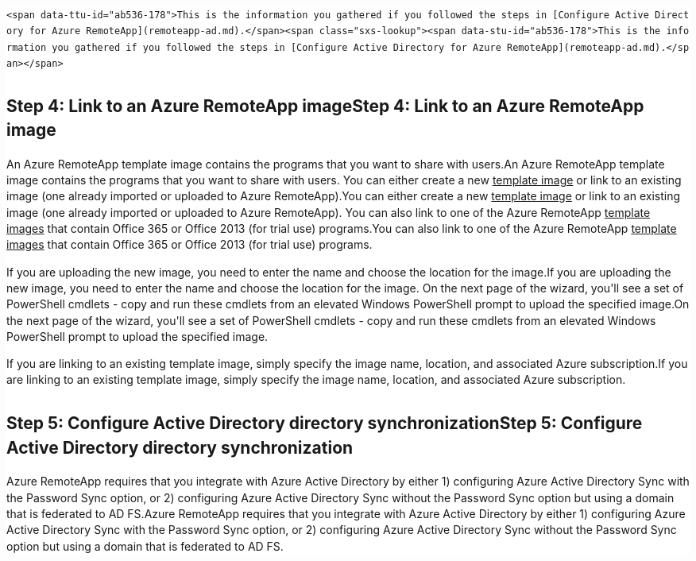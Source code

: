     <span data-ttu-id="ab536-178">This is the information you gathered if you followed the steps in [Configure Active Directory for Azure RemoteApp](remoteapp-ad.md).</span><span class="sxs-lookup"><span data-stu-id="ab536-178">This is the information you gathered if you followed the steps in [Configure Active Directory for Azure RemoteApp](remoteapp-ad.md).</span></span>

## <a name="step-4-link-to-an-azure-remoteapp-image"></a><span data-ttu-id="ab536-179">Step 4: Link to an Azure RemoteApp image</span><span class="sxs-lookup"><span data-stu-id="ab536-179">Step 4: Link to an Azure RemoteApp image</span></span>
<span data-ttu-id="ab536-180">An Azure RemoteApp template image contains the programs that you want to share with users.</span><span class="sxs-lookup"><span data-stu-id="ab536-180">An Azure RemoteApp template image contains the programs that you want to share with users.</span></span> <span data-ttu-id="ab536-181">You can either create a new [template image](remoteapp-imageoptions.md) or link to an existing image (one already imported or uploaded to Azure RemoteApp).</span><span class="sxs-lookup"><span data-stu-id="ab536-181">You can either create a new [template image](remoteapp-imageoptions.md) or link to an existing image (one already imported or uploaded to Azure RemoteApp).</span></span> <span data-ttu-id="ab536-182">You can also link to one of the Azure RemoteApp [template images](remoteapp-images.md) that contain Office 365 or Office 2013 (for trial use) programs.</span><span class="sxs-lookup"><span data-stu-id="ab536-182">You can also link to one of the Azure RemoteApp [template images](remoteapp-images.md) that contain Office 365 or Office 2013 (for trial use) programs.</span></span>

<span data-ttu-id="ab536-183">If you are uploading the new image, you need to enter the name and choose the location for the image.</span><span class="sxs-lookup"><span data-stu-id="ab536-183">If you are uploading the new image, you need to enter the name and choose the location for the image.</span></span> <span data-ttu-id="ab536-184">On the next page of the wizard, you'll see a set of PowerShell cmdlets - copy and run these cmdlets from an elevated Windows PowerShell prompt to upload the specified image.</span><span class="sxs-lookup"><span data-stu-id="ab536-184">On the next page of the wizard, you'll see a set of PowerShell cmdlets - copy and run these cmdlets from an elevated Windows PowerShell prompt to upload the specified image.</span></span>

<span data-ttu-id="ab536-185">If you are linking to an existing template image, simply specify the image name, location, and associated Azure subscription.</span><span class="sxs-lookup"><span data-stu-id="ab536-185">If you are linking to an existing template image, simply specify the image name, location, and associated Azure subscription.</span></span>

## <a name="step-5-configure-active-directory-directory-synchronization"></a><span data-ttu-id="ab536-186">Step 5: Configure Active Directory directory synchronization</span><span class="sxs-lookup"><span data-stu-id="ab536-186">Step 5: Configure Active Directory directory synchronization</span></span>
<span data-ttu-id="ab536-187">Azure RemoteApp requires that you integrate with Azure Active Directory by either 1) configuring Azure Active Directory Sync with the Password Sync option, or 2) configuring Azure Active Directory Sync without the Password Sync option but using a domain that is federated to AD FS.</span><span class="sxs-lookup"><span data-stu-id="ab536-187">Azure RemoteApp requires that you integrate with Azure Active Directory by either 1) configuring Azure Active Directory Sync with the Password Sync option, or 2) configuring Azure Active Directory Sync without the Password Sync option but using a domain that is federated to AD FS.</span></span>
